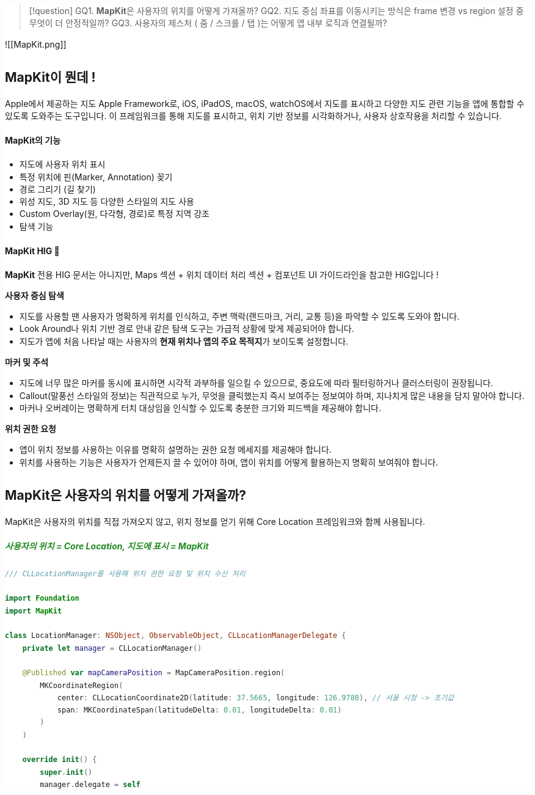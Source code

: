 >[!question]
>GQ1. **MapKit**은 사용자의 위치를 어떻게 가져올까?
>GQ2. 지도 중심 좌표를 이동시키는 방식은 frame 변경 vs region 설정 중 무엇이 더 안정적일까?
>GQ3. 사용자의 제스처 ( 줌 / 스크롤 / 탭 )는 어떻게 앱 내부 로직과 연결될까?

![[MapKit.png]]

## MapKit이 뭔데 !

Apple에서 제공하는 지도 Apple Framework로, iOS, iPadOS, macOS, watchOS에서 지도를 표시하고 다양한 지도 관련 기능을 앱에 통합할 수 있도록 도와주는 도구입니다. 
이 프레임워크를 통해 지도를 표시하고, 위치 기반 정보를 시각화하거나, 사용자 상호작용을 처리할 수 있습니다.

#### MapKit의 기능

- 지도에 사용자 위치 표시
- 특정 위치에 핀(Marker, Annotation) 꽂기
- 경로 그리기 (길 찾기)
- 위성 지도, 3D 지도 등 다양한 스타일의 지도 사용
- Custom Overlay(원, 다각형, 경로)로 특정 지역 강조
- 탐색 기능

#### MapKit HIG 🔆

**MapKit** 전용 HIG 문서는 아니지만, Maps 섹션 + 위치 데이터 처리 섹션 + 컴포넌트 UI 가이드라인을 참고한 HIG입니다 !

**사용자 중심 탐색**
- 지도를 사용할 땐 사용자가 명확하게 위치를 인식하고, 주변 맥락(랜드마크, 거리, 교통 등)을 파악할 수 있도록 도와야 합니다.
- Look Around나 위치 기반 경로 안내 같은 탐색 도구는 가급적 상황에 맞게 제공되어야 합니다.
- 지도가 앱에 처음 나타날 때는 사용자의 **현재 위치나 앱의 주요 목적지**가 보이도록 설정합니다.

**마커 및 주석**
- 지도에 너무 많은 마커를 동시에 표시하면 시각적 과부하를 일으킬 수 있으므로, 중요도에 따라 필터링하거나 클러스터링이 권장됩니다.
- Callout(말풍선 스타일의 정보)는 직관적으로 누가, 무엇을 클릭했는지 즉시 보여주는 정보여야 하며, 지나치게 많은 내용을 담지 말아야 합니다.
- 마커나 오버레이는 명확하게 터치 대상임을 인식할 수 있도록 충분한 크기와 피드백을 제공해야 합니다.

**위치 권한 요청**
- 앱이 위치 정보를 사용하는 이유를 명확히 설명하는 권한 요청 메세지를 제공해야 합니다.
- 위치를 사용하는 기능은 사용자가 언제든지 끌 수 있어야 하며, 앱이 위치를 어떻게 활용하는지 명확히 보여줘야 합니다.


## MapKit은 사용자의 위치를 어떻게 가져올까?

MapKit은 사용자의 위치를 직접 가져오지 않고, 위치 정보를 얻기 위해 Core Location 프레임워크와 함께 사용됩니다. 
##### <font color="#228B22">사용자의 위치 = Core Location, 지도에 표시 = MapKit</font>

```swift
/// CLLocationManager를 사용해 위치 권한 요청 및 위치 수신 처리

import Foundation
import MapKit

class LocationManager: NSObject, ObservableObject, CLLocationManagerDelegate {
    private let manager = CLLocationManager()
    
    @Published var mapCameraPosition = MapCameraPosition.region(
        MKCoordinateRegion(
            center: CLLocationCoordinate2D(latitude: 37.5665, longitude: 126.9780), // 서울 시청 -> 초기값
            span: MKCoordinateSpan(latitudeDelta: 0.01, longitudeDelta: 0.01)
        )
    )

    override init() {
        super.init()
        manager.delegate = self
```